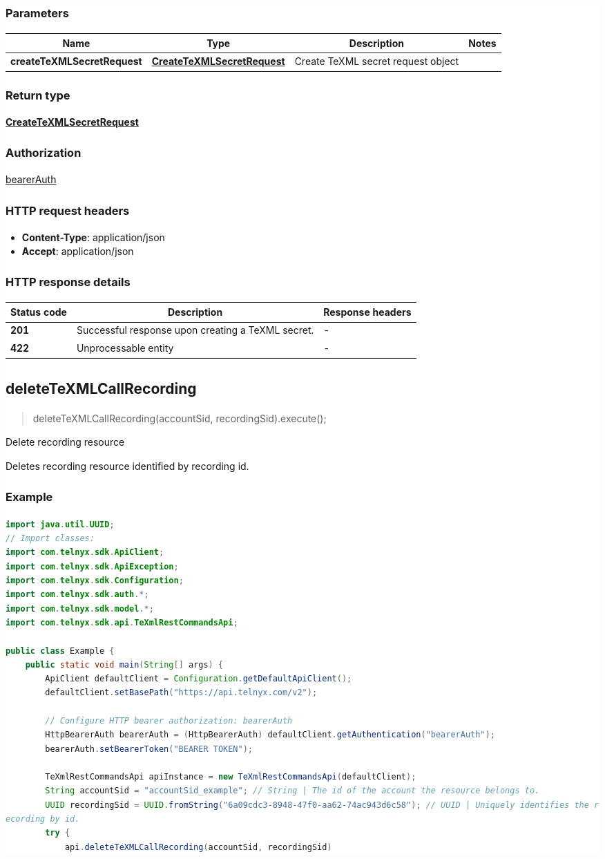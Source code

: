 ### Parameters


Name | Type | Description  | Notes
------------- | ------------- | ------------- | -------------
 **createTeXMLSecretRequest** | [**CreateTeXMLSecretRequest**](CreateTeXMLSecretRequest.md)| Create TeXML secret request object |

### Return type

[**CreateTeXMLSecretRequest**](CreateTeXMLSecretRequest.md)

### Authorization

[bearerAuth](../README.md#bearerAuth)

### HTTP request headers

- **Content-Type**: application/json
- **Accept**: application/json

### HTTP response details
| Status code | Description | Response headers |
|-------------|-------------|------------------|
| **201** | Successful response upon creating a TeXML secret. |  -  |
| **422** | Unprocessable entity |  -  |


## deleteTeXMLCallRecording

> deleteTeXMLCallRecording(accountSid, recordingSid).execute();

Delete recording resource

Deletes recording resource identified by recording id.

### Example

```java
import java.util.UUID;
// Import classes:
import com.telnyx.sdk.ApiClient;
import com.telnyx.sdk.ApiException;
import com.telnyx.sdk.Configuration;
import com.telnyx.sdk.auth.*;
import com.telnyx.sdk.model.*;
import com.telnyx.sdk.api.TeXmlRestCommandsApi;

public class Example {
    public static void main(String[] args) {
        ApiClient defaultClient = Configuration.getDefaultApiClient();
        defaultClient.setBasePath("https://api.telnyx.com/v2");
        
        // Configure HTTP bearer authorization: bearerAuth
        HttpBearerAuth bearerAuth = (HttpBearerAuth) defaultClient.getAuthentication("bearerAuth");
        bearerAuth.setBearerToken("BEARER TOKEN");

        TeXmlRestCommandsApi apiInstance = new TeXmlRestCommandsApi(defaultClient);
        String accountSid = "accountSid_example"; // String | The id of the account the resource belongs to.
        UUID recordingSid = UUID.fromString("6a09cdc3-8948-47f0-aa62-74ac943d6c58"); // UUID | Uniquely identifies the recording by id.
        try {
            api.deleteTeXMLCallRecording(accountSid, recordingSid)
```